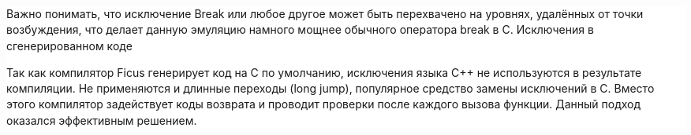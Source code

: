 Важно понимать, что исключение Break или любое другое может быть перехвачено на уровнях, удалённых от точки возбуждения, что делает данную эмуляцию намного мощнее обычного оператора break в C.
Исключения в сгенерированном коде

Так как компилятор Ficus генерирует код на C по умолчанию, исключения языка C++ не используются в результате компиляции. Не применяются и длинные переходы (long jump), популярное средство замены исключений в C. Вместо этого компилятор задействует коды возврата и проводит проверки после каждого вызова функции. Данный подход оказался эффективным решением.
